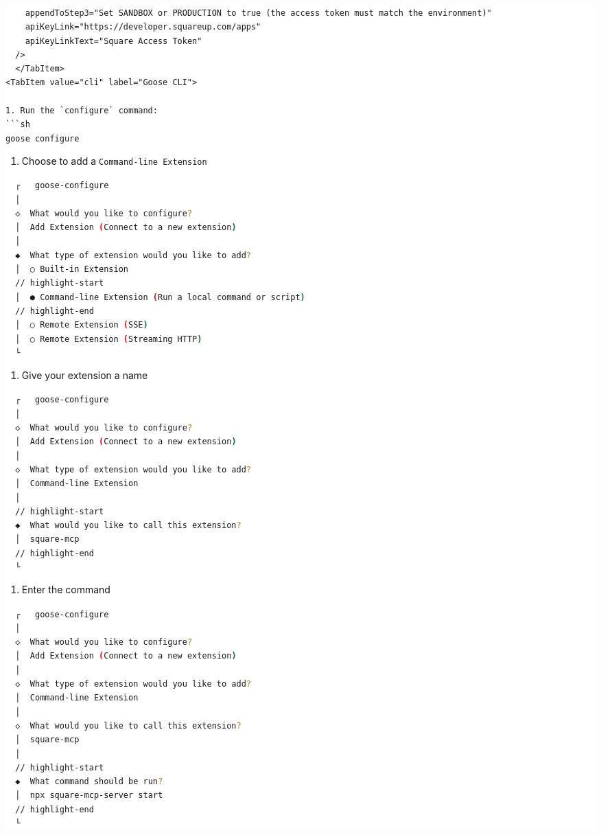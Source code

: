   ```
      appendToStep3="Set SANDBOX or PRODUCTION to true (the access token must match the environment)"
      apiKeyLink="https://developer.squareup.com/apps"
      apiKeyLinkText="Square Access Token"
    />
    </TabItem>
  <TabItem value="cli" label="Goose CLI">

  1. Run the `configure` command:
  ```sh
  goose configure
  ```

  1. Choose to add a `Command-line Extension`
  ```sh
    ┌   goose-configure 
    │
    ◇  What would you like to configure?
    │  Add Extension (Connect to a new extension) 
    │
    ◆  What type of extension would you like to add?
    │  ○ Built-in Extension 
    // highlight-start    
    │  ● Command-line Extension (Run a local command or script)
    // highlight-end    
    │  ○ Remote Extension (SSE) 
    │  ○ Remote Extension (Streaming HTTP) 
    └ 
  ```

  1. Give your extension a name
  ```sh
    ┌   goose-configure 
    │
    ◇  What would you like to configure?
    │  Add Extension (Connect to a new extension) 
    │
    ◇  What type of extension would you like to add?
    │  Command-line Extension 
    │
    // highlight-start
    ◆  What would you like to call this extension?
    │  square-mcp
    // highlight-end
    └ 
  ```

  1. Enter the command
  ```sh
    ┌   goose-configure 
    │
    ◇  What would you like to configure?
    │  Add Extension (Connect to a new extension) 
    │
    ◇  What type of extension would you like to add?
    │  Command-line Extension 
    │
    ◇  What would you like to call this extension?
    │  square-mcp
    │
    // highlight-start
    ◆  What command should be run?
    │  npx square-mcp-server start
    // highlight-end
    └ 
  ```  